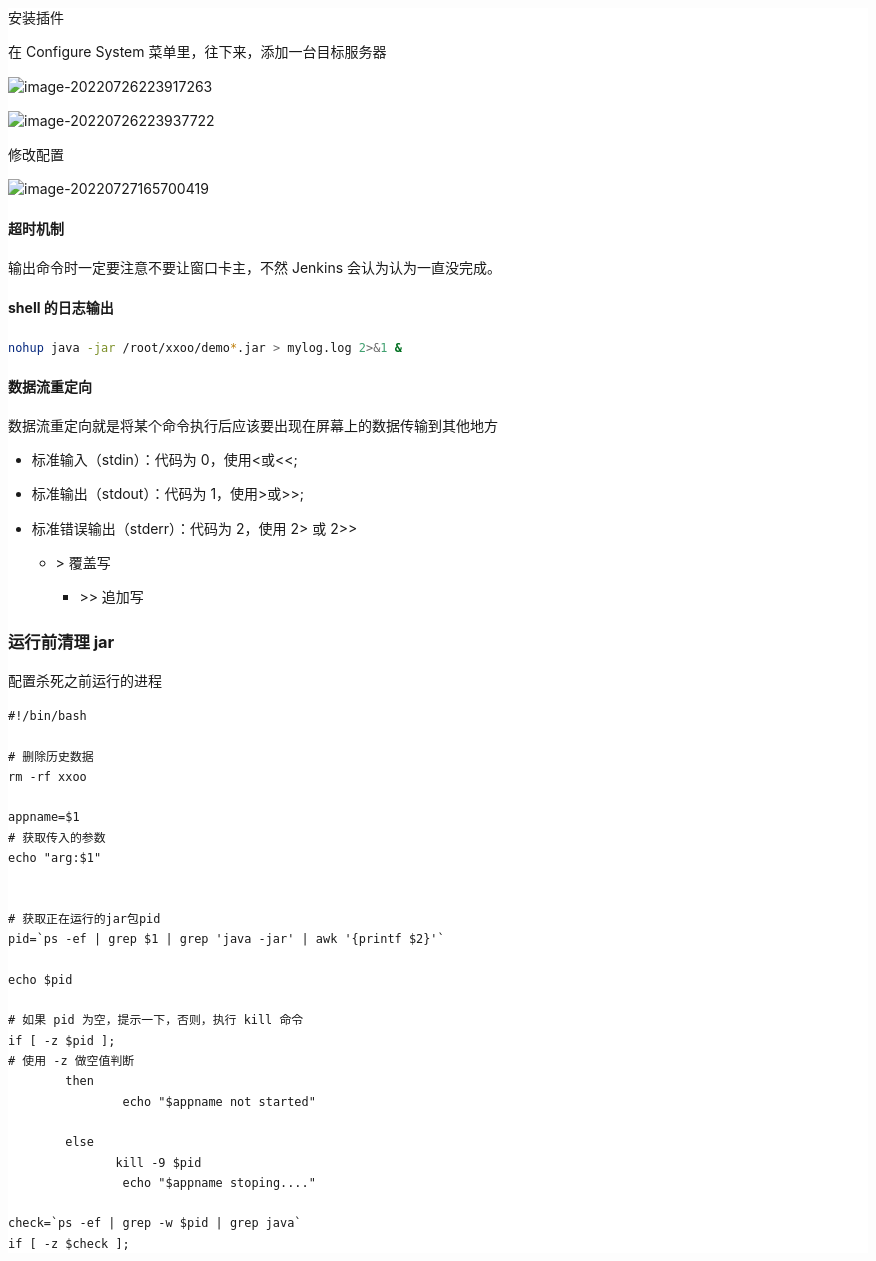 安装插件

在 Configure System 菜单里，往下来，添加一台目标服务器

![image-20220726223917263](https://cdn.jsdelivr.net/gh/Kele-Bingtang/static/img/Jenkins/20220824213213.png)

![image-20220726223937722](https://cdn.jsdelivr.net/gh/Kele-Bingtang/static/img/Jenkins/20220824213219.png)

修改配置

![image-20220727165700419](https://cdn.jsdelivr.net/gh/Kele-Bingtang/static/img/Jenkins/20220824213215.png)

#### 超时机制

输出命令时一定要注意不要让窗口卡主，不然 Jenkins 会认为认为一直没完成。

#### shell 的日志输出

```sh
nohup java -jar /root/xxoo/demo*.jar > mylog.log 2>&1 &
```

#### 数据流重定向

数据流重定向就是将某个命令执行后应该要出现在屏幕上的数据传输到其他地方

- 标准输入（stdin）：代码为 0，使用<或<<;

- 标准输出（stdout）：代码为 1，使用>或>>;

- 标准错误输出（stderr）：代码为 2，使用 2> 或 2>>

  - \> 覆盖写


    - \>> 追加写

### 运行前清理 jar

配置杀死之前运行的进程

```shell
#!/bin/bash

# 删除历史数据
rm -rf xxoo

appname=$1
# 获取传入的参数
echo "arg:$1"


# 获取正在运行的jar包pid
pid=`ps -ef | grep $1 | grep 'java -jar' | awk '{printf $2}'`

echo $pid

# 如果 pid 为空，提示一下，否则，执行 kill 命令
if [ -z $pid ];
# 使用 -z 做空值判断
        then
                echo "$appname not started"

        else
               kill -9 $pid
                echo "$appname stoping...."

check=`ps -ef | grep -w $pid | grep java`
if [ -z $check ];
```